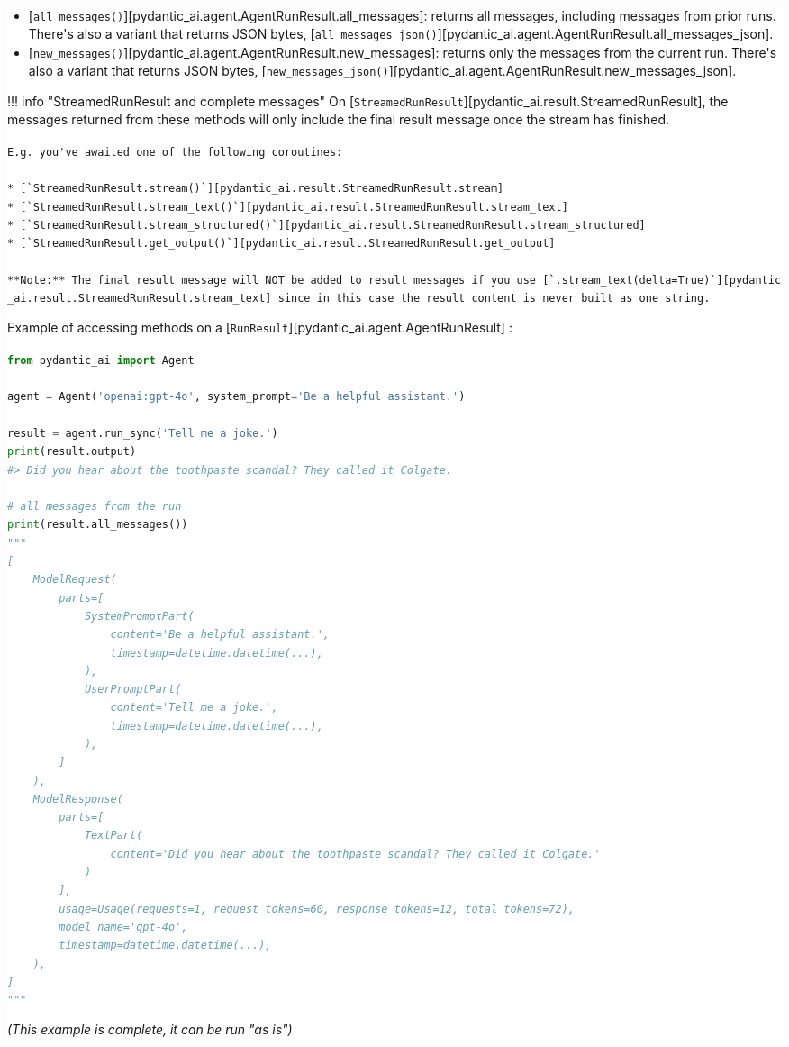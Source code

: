 * [`all_messages()`][pydantic_ai.agent.AgentRunResult.all_messages]: returns all messages, including messages from prior runs. There's also a variant that returns JSON bytes, [`all_messages_json()`][pydantic_ai.agent.AgentRunResult.all_messages_json].
* [`new_messages()`][pydantic_ai.agent.AgentRunResult.new_messages]: returns only the messages from the current run. There's also a variant that returns JSON bytes, [`new_messages_json()`][pydantic_ai.agent.AgentRunResult.new_messages_json].

!!! info "StreamedRunResult and complete messages"
    On [`StreamedRunResult`][pydantic_ai.result.StreamedRunResult], the messages returned from these methods will only include the final result message once the stream has finished.

    E.g. you've awaited one of the following coroutines:

    * [`StreamedRunResult.stream()`][pydantic_ai.result.StreamedRunResult.stream]
    * [`StreamedRunResult.stream_text()`][pydantic_ai.result.StreamedRunResult.stream_text]
    * [`StreamedRunResult.stream_structured()`][pydantic_ai.result.StreamedRunResult.stream_structured]
    * [`StreamedRunResult.get_output()`][pydantic_ai.result.StreamedRunResult.get_output]

    **Note:** The final result message will NOT be added to result messages if you use [`.stream_text(delta=True)`][pydantic_ai.result.StreamedRunResult.stream_text] since in this case the result content is never built as one string.

Example of accessing methods on a [`RunResult`][pydantic_ai.agent.AgentRunResult] :

```python {title="run_result_messages.py" hl_lines="10"}
from pydantic_ai import Agent

agent = Agent('openai:gpt-4o', system_prompt='Be a helpful assistant.')

result = agent.run_sync('Tell me a joke.')
print(result.output)
#> Did you hear about the toothpaste scandal? They called it Colgate.

# all messages from the run
print(result.all_messages())
"""
[
    ModelRequest(
        parts=[
            SystemPromptPart(
                content='Be a helpful assistant.',
                timestamp=datetime.datetime(...),
            ),
            UserPromptPart(
                content='Tell me a joke.',
                timestamp=datetime.datetime(...),
            ),
        ]
    ),
    ModelResponse(
        parts=[
            TextPart(
                content='Did you hear about the toothpaste scandal? They called it Colgate.'
            )
        ],
        usage=Usage(requests=1, request_tokens=60, response_tokens=12, total_tokens=72),
        model_name='gpt-4o',
        timestamp=datetime.datetime(...),
    ),
]
"""
```
_(This example is complete, it can be run "as is")_
